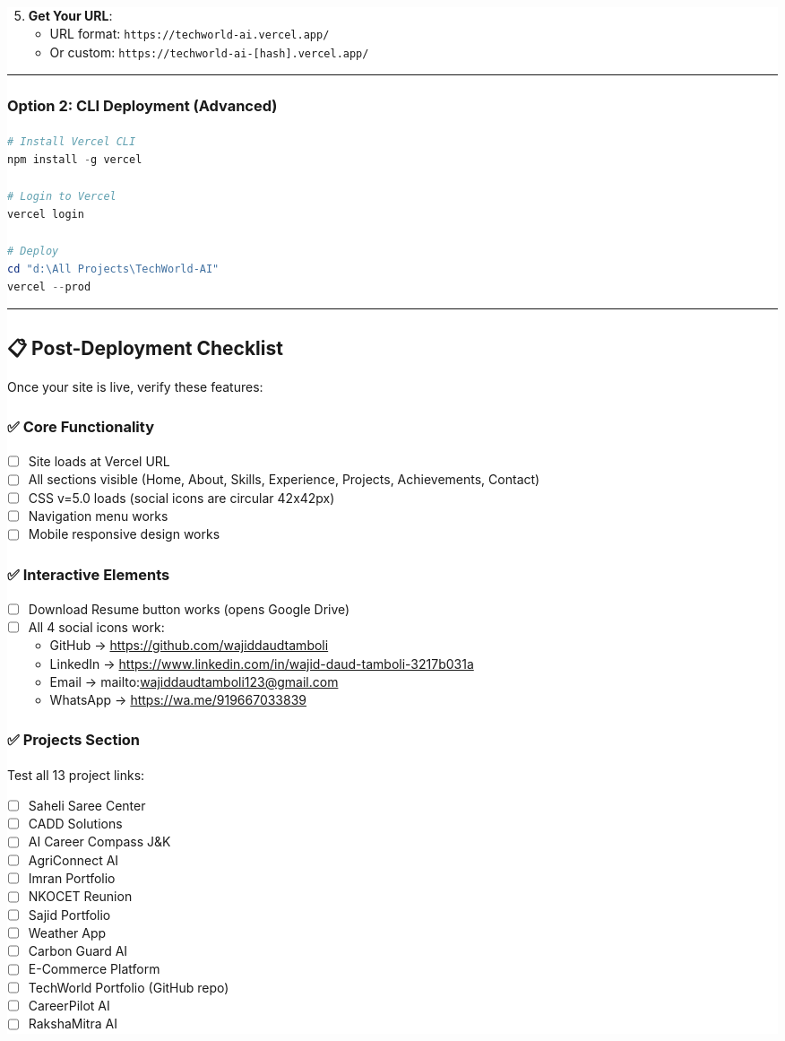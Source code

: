 5. **Get Your URL**:
   - URL format: `https://techworld-ai.vercel.app/`
   - Or custom: `https://techworld-ai-[hash].vercel.app/`

---

### Option 2: CLI Deployment (Advanced)

```powershell
# Install Vercel CLI
npm install -g vercel

# Login to Vercel
vercel login

# Deploy
cd "d:\All Projects\TechWorld-AI"
vercel --prod
```

---

## 📋 Post-Deployment Checklist

Once your site is live, verify these features:

### ✅ Core Functionality
- [ ] Site loads at Vercel URL
- [ ] All sections visible (Home, About, Skills, Experience, Projects, Achievements, Contact)
- [ ] CSS v=5.0 loads (social icons are circular 42x42px)
- [ ] Navigation menu works
- [ ] Mobile responsive design works

### ✅ Interactive Elements
- [ ] Download Resume button works (opens Google Drive)
- [ ] All 4 social icons work:
  - GitHub → https://github.com/wajiddaudtamboli
  - LinkedIn → https://www.linkedin.com/in/wajid-daud-tamboli-3217b031a
  - Email → mailto:wajiddaudtamboli123@gmail.com
  - WhatsApp → https://wa.me/919667033839

### ✅ Projects Section
Test all 13 project links:
- [ ] Saheli Saree Center
- [ ] CADD Solutions
- [ ] AI Career Compass J&K
- [ ] AgriConnect AI
- [ ] Imran Portfolio
- [ ] NKOCET Reunion
- [ ] Sajid Portfolio
- [ ] Weather App
- [ ] Carbon Guard AI
- [ ] E-Commerce Platform
- [ ] TechWorld Portfolio (GitHub repo)
- [ ] CareerPilot AI
- [ ] RakshaMitra AI
